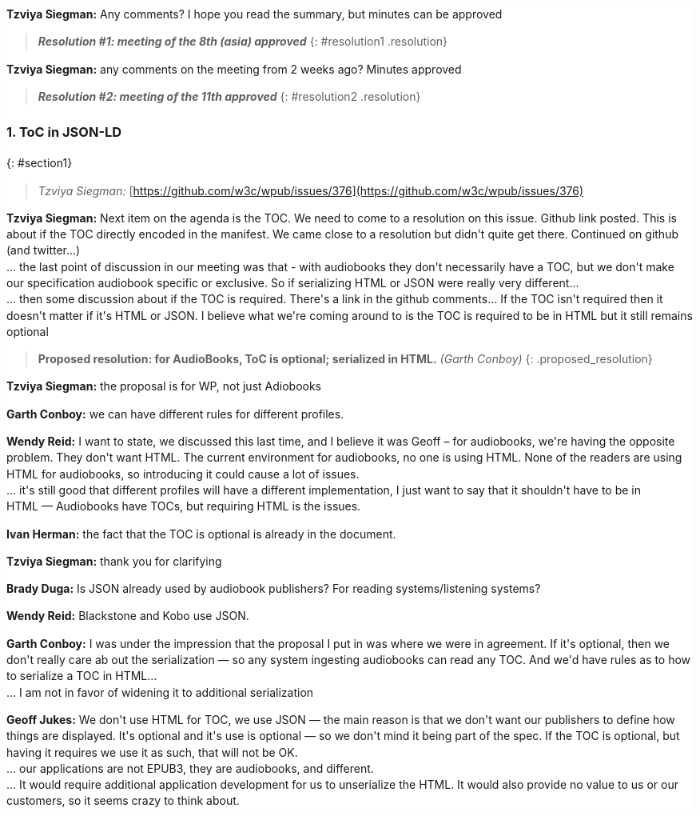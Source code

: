 **Tzviya Siegman:** Any comments?  I hope you read the summary, but minutes can be approved  

> ***Resolution #1: meeting of the 8th (asia) approved***
{: #resolution1 .resolution}

**Tzviya Siegman:** any comments on the meeting from 2 weeks ago?  Minutes approved  

> ***Resolution #2: meeting of the 11th approved***
{: #resolution2 .resolution}

### 1. ToC in JSON-LD
{: #section1}

> *Tzviya Siegman:* [https://github.com/w3c/wpub/issues/376](https://github.com/w3c/wpub/issues/376)

**Tzviya Siegman:** Next item on the agenda is the TOC.  We need to come to a resolution on this issue.  Github link posted.  This is about if the TOC directly encoded in the manifest.  We came close to a resolution but didn't quite get there.  Continued on github (and twitter...)  
… the last point of discussion in our meeting was that - with audiobooks they don't necessarily have a TOC, but we don't make our specification audiobook specific or exclusive.  So if serializing HTML or JSON were really very different...  
… then some discussion about if the TOC is required.  There's a link in the github comments...  If the TOC isn't required then it doesn't matter if it's HTML or JSON.  I believe what we're coming around to is the TOC is required to be in HTML but it still remains optional  

> **Proposed resolution: for AudioBooks, ToC is optional; serialized in HTML.** *(Garth Conboy)*
{: .proposed_resolution}

**Tzviya Siegman:** the proposal is for WP, not just Adiobooks  

**Garth Conboy:** we can have different rules for different profiles.  

**Wendy Reid:** I want to state, we discussed this last time, and I believe it was Geoff – for audiobooks, we're having the opposite problem.  They don't want HTML.  The current environment for audiobooks, no one is using HTML.  None of the readers are using HTML for audiobooks, so introducing it could cause a lot of issues.  
… it's still good that different profiles will have a different implementation, I just want to say that it shouldn't have to be in HTML — Audiobooks have TOCs, but requiring HTML is the issues.  

**Ivan Herman:** the fact that the TOC is optional is already in the document.  

**Tzviya Siegman:** thank you for clarifying  

**Brady Duga:** Is JSON already used by audiobook publishers?  For reading systems/listening systems?  

**Wendy Reid:** Blackstone and Kobo use JSON.  

**Garth Conboy:** I was under the impression that the proposal I put in was where we were in agreement.  If it's optional, then we don't really care ab out the serialization — so any system ingesting audiobooks can read any TOC.  And we'd have rules as to how to serialize a TOC in HTML...  
… I am not in favor of widening it to additional serialization  

**Geoff Jukes:** We don't use HTML for TOC, we use JSON — the main reason is that we don't want our publishers to define how things are displayed.  It's optional and it's use is optional — so we don't mind it being part of the spec.  If the TOC is optional, but having it requires we use it as such, that will not be OK.  
… our applications are not EPUB3, they are audiobooks, and different.  
… It would require additional application development for us to unserialize the HTML.  It would also provide no value to us or our customers, so it seems crazy to think about.  
